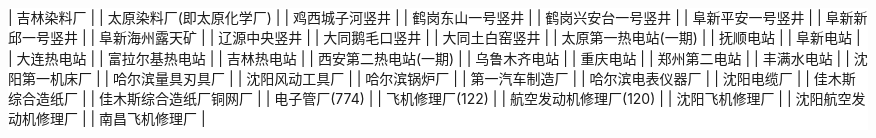 | 吉林染料厂                                                             |
| 太原染料厂(即太原化学厂)                                                     |
| 鸡西城子河竖井                                                           |
| 鹤岗东山一号竖井                                                          |
| 鹤岗兴安台一号竖井                                                         |
| 阜新平安一号竖井                                                          |
| 阜新新邱一号竖井                                                          |
| 阜新海州露天矿                                                           |
| 辽源中央竖井                                                            |
| 大同鹅毛口竖井                                                           |
| 大同土白窑竖井                                                           |
| 太原第一热电站(一期)                                                       |
| 抚顺电站                                                              |
| 阜新电站                                                              |
| 大连热电站                                                             |
| 富拉尔基热电站                                                           |
| 吉林热电站                                                             |
| 西安第二热电站(一期)                                                       |
| 乌鲁木齐电站                                                            |
| 重庆电站                                                              |
| 郑州第二电站                                                            |
| 丰满水电站                                                             |
| 沈阳第一机床厂                                                           |
| 哈尔滨量具刃具厂                                                          |
| 沈阳风动工具厂                                                           |
| 哈尔滨锅炉厂                                                            |
| 第一汽车制造厂                                                           |
| 哈尔滨电表仪器厂                                                          |
| 沈阳电缆厂                                                             |
| 佳木斯综合造纸厂                                                          |
| 佳木斯综合造纸厂铜网厂                                                       |
| 电子管厂(774)                                                         |
| 飞机修理厂(122)                                                        |
| 航空发动机修理厂(120)                                                     |
| 沈阳飞机修理厂                                                           |
| 沈阳航空发动机修理厂                                                        |
| 南昌飞机修理厂                                                           |
